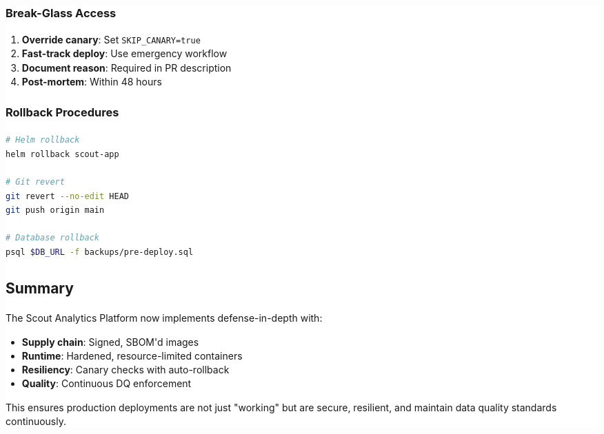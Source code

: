 ### Break-Glass Access
1. **Override canary**: Set `SKIP_CANARY=true`
2. **Fast-track deploy**: Use emergency workflow
3. **Document reason**: Required in PR description
4. **Post-mortem**: Within 48 hours

### Rollback Procedures
```bash
# Helm rollback
helm rollback scout-app

# Git revert
git revert --no-edit HEAD
git push origin main

# Database rollback
psql $DB_URL -f backups/pre-deploy.sql
```

## Summary

The Scout Analytics Platform now implements defense-in-depth with:
- **Supply chain**: Signed, SBOM'd images
- **Runtime**: Hardened, resource-limited containers
- **Resiliency**: Canary checks with auto-rollback
- **Quality**: Continuous DQ enforcement

This ensures production deployments are not just "working" but are secure, resilient, and maintain data quality standards continuously.